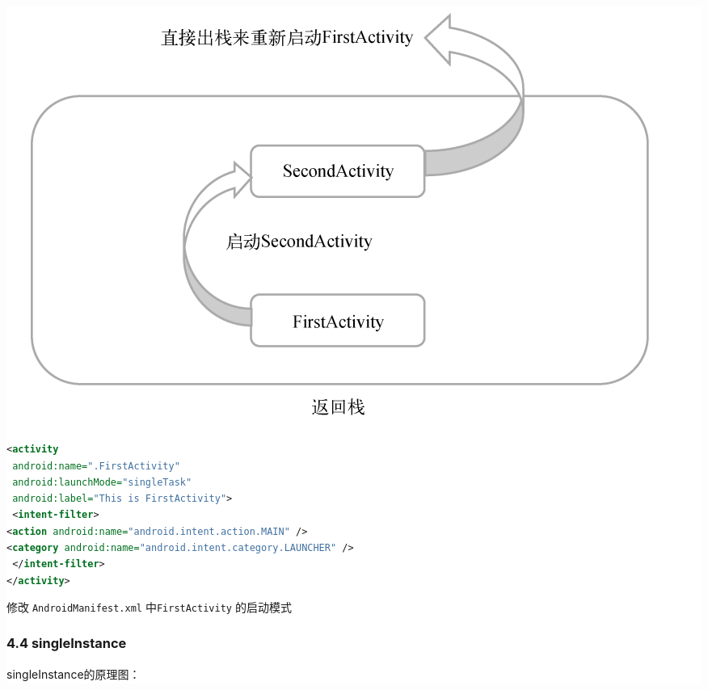 ![singleTask的原理图](./image/singleTask原理图.png)

```xml
<activity
 android:name=".FirstActivity"
 android:launchMode="singleTask"
 android:label="This is FirstActivity">
 <intent-filter>
<action android:name="android.intent.action.MAIN" />
<category android:name="android.intent.category.LAUNCHER" />
 </intent-filter>
</activity>
```

修改 `AndroidManifest.xml` 中`FirstActivity` 的启动模式

### 4.4 singleInstance

singleInstance的原理图：
